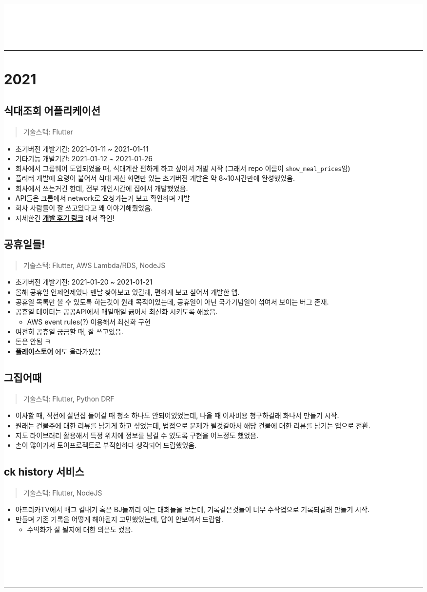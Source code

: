 <br/>
<br/>
<br/>
<br/>

---
# 2021
## 식대조회 어플리케이션
> 기술스택: Flutter

- 초기버전 개발기간: 2021-01-11 ~ 2021-01-11
- 기타기능 개발기간: 2021-01-12 ~ 2021-01-26
- 회사에서 그룹웨어 도입되었을 때, 식대계산 편하게 하고 싶어서 개발 시작 (그래서 repo 이름이 `show_meal_prices`임)
- 플러터 개발에 요령이 붙어서 식대 계산 화면만 있는 초기버전 개발은 약 8~10시간만에 완성했었음.
- 회사에서 쓰는거긴 한데, 전부 개인시간에 집에서 개발했었음.
- API들은 크롬에서 network로 요청가는거 보고 확인하며 개발
- 회사 사람들이 잘 쓰고있다고 꽤 이야기해줬었음.
- 자세한건 **[개발 후기 링크](/flutter/Twinny-Helper-후기/)** 에서 확인!

## 공휴일들!
> 기술스택: Flutter, AWS Lambda/RDS, NodeJS

- 초기버전 개발기전: 2021-01-20 ~ 2021-01-21
- 올해 공휴일 언제언제있나 맨날 찾아보고 있길래, 편하게 보고 싶어서 개발한 앱.
- 공휴일 목록만 볼 수 있도록 하는것이 원래 목적이었는데, 공휴일이 아닌 국가기념일이 섞여서 보이는 버그 존재.
- 공휴일 데이터는 공공API에서 매일매일 긁어서 최신화 시키도록 해놨음.
    - AWS event rules(?) 이용해서 최신화 구현
- 여전히 공휴일 궁금할 때, 잘 쓰고있음.
- 돈은 안됨 ㅋ
- **[플레이스토어](https://play.google.com/store/apps/details?id=io.blackalpaca.holidays)** 에도 올라가있음

## 그집어때
> 기술스택: Flutter, Python DRF

- 이사할 때, 직전에 살던집 들어갈 때 청소 하나도 안되어있었는데, 나올 때 이사비용 청구하길래 화나서 만들기 시작.
- 원래는 건물주에 대한 리뷰를 남기게 하고 싶었는데, 법접으로 문제가 될것같아서 해당 건물에 대한 리뷰를 남기는 앱으로 전환.
- 지도 라이브러리 활용해서 특정 위치에 정보를 남길 수 있도록 구현을 어느정도 했었음.
- 손이 많이가서 토이프로젝트로 부적합하다 생각되어 드랍했었음.

## ck history 서비스
> 기술스택: Flutter, NodeJS

- 아프리카TV에서 배그 킬내기 혹은 BJ들끼리 여는 대회들을 보는데, 기록같은것들이 너무 수작업으로 기록되길래 만들기 시작.
- 만들며 기존 기록을 어떻게 해야될지 고민했었는데, 답이 안보여서 드랍함.
    - 수익화가 잘 될지에 대한 의문도 컸음.

<br/>
<br/>
<br/>
<br/>

---
